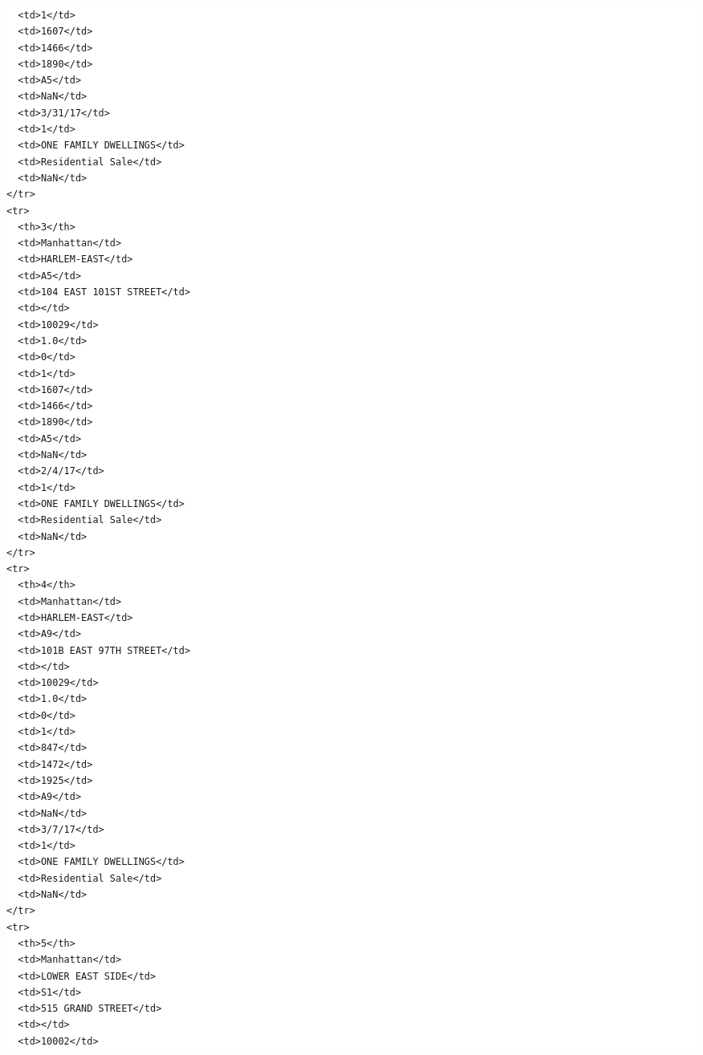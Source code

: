       <td>1</td>
      <td>1607</td>
      <td>1466</td>
      <td>1890</td>
      <td>A5</td>
      <td>NaN</td>
      <td>3/31/17</td>
      <td>1</td>
      <td>ONE FAMILY DWELLINGS</td>
      <td>Residential Sale</td>
      <td>NaN</td>
    </tr>
    <tr>
      <th>3</th>
      <td>Manhattan</td>
      <td>HARLEM-EAST</td>
      <td>A5</td>
      <td>104 EAST 101ST STREET</td>
      <td></td>
      <td>10029</td>
      <td>1.0</td>
      <td>0</td>
      <td>1</td>
      <td>1607</td>
      <td>1466</td>
      <td>1890</td>
      <td>A5</td>
      <td>NaN</td>
      <td>2/4/17</td>
      <td>1</td>
      <td>ONE FAMILY DWELLINGS</td>
      <td>Residential Sale</td>
      <td>NaN</td>
    </tr>
    <tr>
      <th>4</th>
      <td>Manhattan</td>
      <td>HARLEM-EAST</td>
      <td>A9</td>
      <td>101B EAST 97TH STREET</td>
      <td></td>
      <td>10029</td>
      <td>1.0</td>
      <td>0</td>
      <td>1</td>
      <td>847</td>
      <td>1472</td>
      <td>1925</td>
      <td>A9</td>
      <td>NaN</td>
      <td>3/7/17</td>
      <td>1</td>
      <td>ONE FAMILY DWELLINGS</td>
      <td>Residential Sale</td>
      <td>NaN</td>
    </tr>
    <tr>
      <th>5</th>
      <td>Manhattan</td>
      <td>LOWER EAST SIDE</td>
      <td>S1</td>
      <td>515 GRAND STREET</td>
      <td></td>
      <td>10002</td>